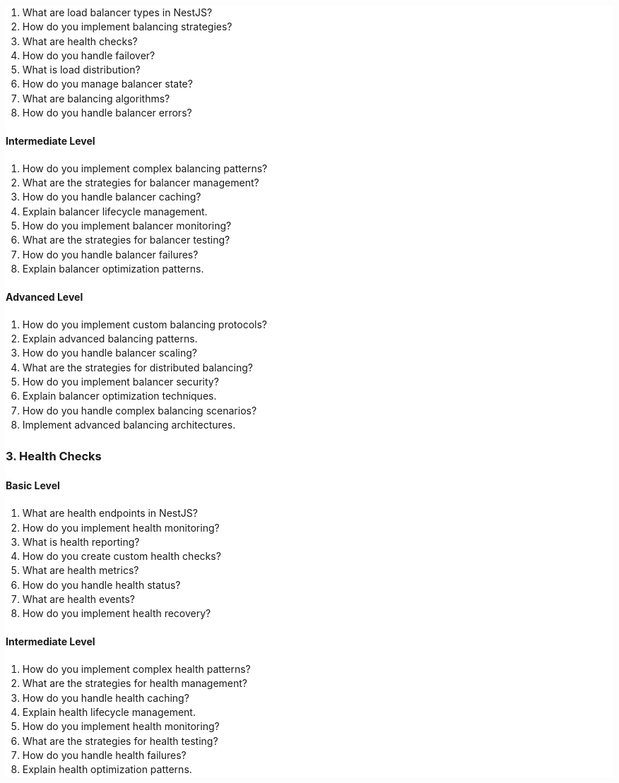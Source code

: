 1. What are load balancer types in NestJS?
2. How do you implement balancing strategies?
3. What are health checks?
4. How do you handle failover?
5. What is load distribution?
6. How do you manage balancer state?
7. What are balancing algorithms?
8. How do you handle balancer errors?

#### Intermediate Level

1. How do you implement complex balancing patterns?
2. What are the strategies for balancer management?
3. How do you handle balancer caching?
4. Explain balancer lifecycle management.
5. How do you implement balancer monitoring?
6. What are the strategies for balancer testing?
7. How do you handle balancer failures?
8. Explain balancer optimization patterns.

#### Advanced Level

1. How do you implement custom balancing protocols?
2. Explain advanced balancing patterns.
3. How do you handle balancer scaling?
4. What are the strategies for distributed balancing?
5. How do you implement balancer security?
6. Explain balancer optimization techniques.
7. How do you handle complex balancing scenarios?
8. Implement advanced balancing architectures.

### 3. Health Checks

#### Basic Level

1. What are health endpoints in NestJS?
2. How do you implement health monitoring?
3. What is health reporting?
4. How do you create custom health checks?
5. What are health metrics?
6. How do you handle health status?
7. What are health events?
8. How do you implement health recovery?

#### Intermediate Level

1. How do you implement complex health patterns?
2. What are the strategies for health management?
3. How do you handle health caching?
4. Explain health lifecycle management.
5. How do you implement health monitoring?
6. What are the strategies for health testing?
7. How do you handle health failures?
8. Explain health optimization patterns.
